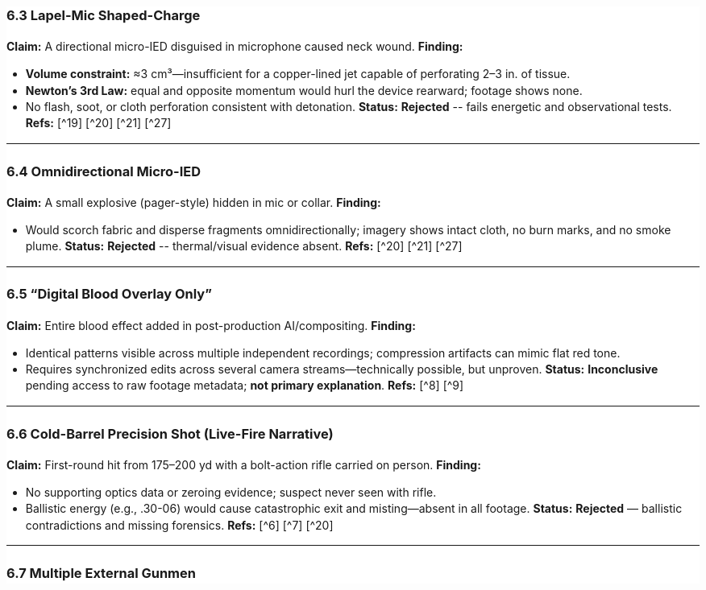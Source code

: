 ### 6.3 Lapel-Mic Shaped-Charge

**Claim:** A directional micro-IED disguised in microphone caused neck wound.
**Finding:**

* **Volume constraint:** ≈3 cm³—insufficient for a copper-lined jet capable of perforating 2–3 in. of tissue.
* **Newton’s 3rd Law:** equal and opposite momentum would hurl the device rearward; footage shows none.
* No flash, soot, or cloth perforation consistent with detonation.
  **Status:** **Rejected** -- fails energetic and observational tests.
  **Refs:** [^19] [^20] [^21] [^27]

---

### 6.4 Omnidirectional Micro-IED

**Claim:** A small explosive (pager-style) hidden in mic or collar.
**Finding:**

* Would scorch fabric and disperse fragments omnidirectionally; imagery shows intact cloth, no burn marks, and no smoke plume.
  **Status:** **Rejected** -- thermal/visual evidence absent.
  **Refs:** [^20] [^21] [^27]

---

### 6.5 “Digital Blood Overlay Only”

**Claim:** Entire blood effect added in post-production AI/compositing.
**Finding:**

* Identical patterns visible across multiple independent recordings; compression artifacts can mimic flat red tone.
* Requires synchronized edits across several camera streams—technically possible, but unproven.
  **Status:** **Inconclusive** pending access to raw footage metadata; **not primary explanation**.
  **Refs:** [^8] [^9]

---

### 6.6 Cold-Barrel Precision Shot (Live-Fire Narrative)

**Claim:** First-round hit from 175–200 yd with a bolt-action rifle carried on person.
**Finding:**

* No supporting optics data or zeroing evidence; suspect never seen with rifle.
* Ballistic energy (e.g., .30-06) would cause catastrophic exit and misting—absent in all footage.
  **Status:** **Rejected** — ballistic contradictions and missing forensics.
  **Refs:** [^6] [^7] [^20]

---

### 6.7 Multiple External Gunmen

